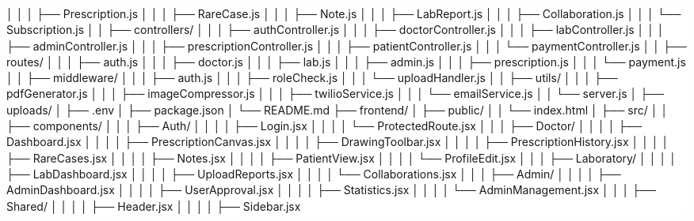 │   │   │   ├── Prescription.js
│   │   │   ├── RareCase.js
│   │   │   ├── Note.js
│   │   │   ├── LabReport.js
│   │   │   ├── Collaboration.js
│   │   │   └── Subscription.js
│   │   ├── controllers/
│   │   │   ├── authController.js
│   │   │   ├── doctorController.js
│   │   │   ├── labController.js
│   │   │   ├── adminController.js
│   │   │   ├── prescriptionController.js
│   │   │   ├── patientController.js
│   │   │   └── paymentController.js
│   │   ├── routes/
│   │   │   ├── auth.js
│   │   │   ├── doctor.js
│   │   │   ├── lab.js
│   │   │   ├── admin.js
│   │   │   ├── prescription.js
│   │   │   └── payment.js
│   │   ├── middleware/
│   │   │   ├── auth.js
│   │   │   ├── roleCheck.js
│   │   │   └── uploadHandler.js
│   │   ├── utils/
│   │   │   ├── pdfGenerator.js
│   │   │   ├── imageCompressor.js
│   │   │   ├── twilioService.js
│   │   │   └── emailService.js
│   │   └── server.js
│   ├── uploads/
│   ├── .env
│   ├── package.json
│   └── README.md
├── frontend/
│   ├── public/
│   │   └── index.html
│   ├── src/
│   │   ├── components/
│   │   │   ├── Auth/
│   │   │   │   ├── Login.jsx
│   │   │   │   └── ProtectedRoute.jsx
│   │   │   ├── Doctor/
│   │   │   │   ├── Dashboard.jsx
│   │   │   │   ├── PrescriptionCanvas.jsx
│   │   │   │   ├── DrawingToolbar.jsx
│   │   │   │   ├── PrescriptionHistory.jsx
│   │   │   │   ├── RareCases.jsx
│   │   │   │   ├── Notes.jsx
│   │   │   │   ├── PatientView.jsx
│   │   │   │   └── ProfileEdit.jsx
│   │   │   ├── Laboratory/
│   │   │   │   ├── LabDashboard.jsx
│   │   │   │   ├── UploadReports.jsx
│   │   │   │   └── Collaborations.jsx
│   │   │   ├── Admin/
│   │   │   │   ├── AdminDashboard.jsx
│   │   │   │   ├── UserApproval.jsx
│   │   │   │   ├── Statistics.jsx
│   │   │   │   └── AdminManagement.jsx
│   │   │   ├── Shared/
│   │   │   │   ├── Header.jsx
│   │   │   │   ├── Sidebar.jsx
